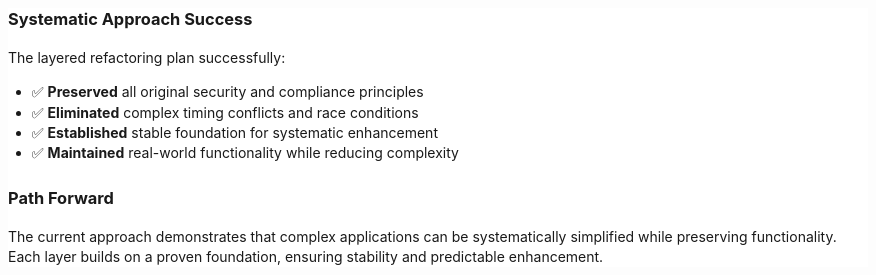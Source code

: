 ### **Systematic Approach Success**
The layered refactoring plan successfully:
- ✅ **Preserved** all original security and compliance principles
- ✅ **Eliminated** complex timing conflicts and race conditions  
- ✅ **Established** stable foundation for systematic enhancement
- ✅ **Maintained** real-world functionality while reducing complexity

### **Path Forward**
The current approach demonstrates that complex applications can be systematically simplified while preserving functionality. Each layer builds on a proven foundation, ensuring stability and predictable enhancement.